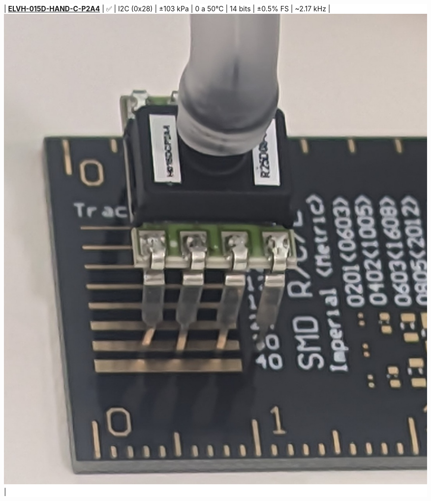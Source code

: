 | **[ELVH-015D-HAND-C-P2A4](#-elvh-015d-hand-c-p2a4)** | ✅ | I2C (0x28) | ±103 kPa | 0 a 50°C | 14 bits | ±0.5% FS | ~2.17 kHz | ![ELVH-015D-HAND-C-P2A4 Superior](img/ELV_up.png) |